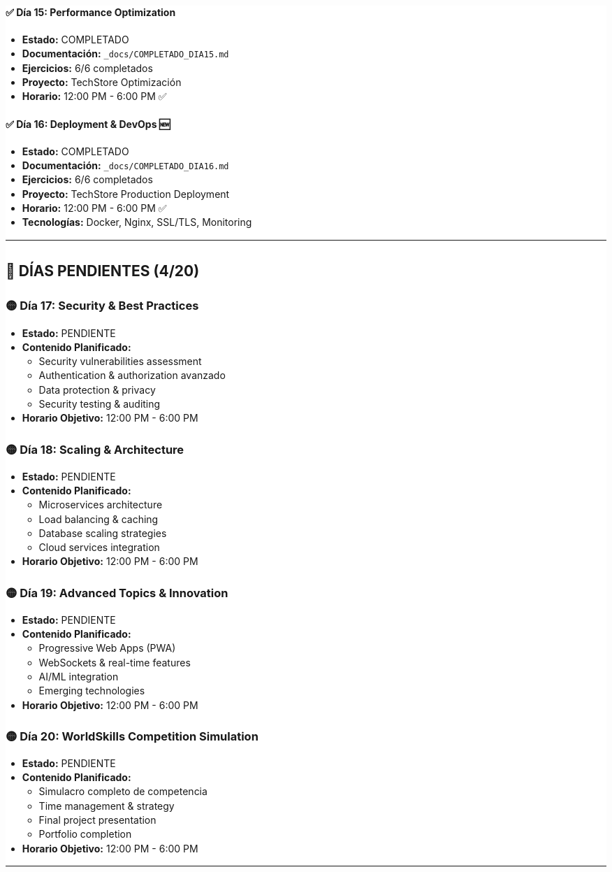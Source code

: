 #### **✅ Día 15: Performance Optimization**
- **Estado:** COMPLETADO
- **Documentación:** `_docs/COMPLETADO_DIA15.md`
- **Ejercicios:** 6/6 completados
- **Proyecto:** TechStore Optimización
- **Horario:** 12:00 PM - 6:00 PM ✅

#### **✅ Día 16: Deployment & DevOps** 🆕
- **Estado:** COMPLETADO
- **Documentación:** `_docs/COMPLETADO_DIA16.md`
- **Ejercicios:** 6/6 completados
- **Proyecto:** TechStore Production Deployment
- **Horario:** 12:00 PM - 6:00 PM ✅
- **Tecnologías:** Docker, Nginx, SSL/TLS, Monitoring

---

## 🔄 DÍAS PENDIENTES (4/20)

### **🟡 Día 17: Security & Best Practices** 
- **Estado:** PENDIENTE
- **Contenido Planificado:** 
  - Security vulnerabilities assessment
  - Authentication & authorization avanzado
  - Data protection & privacy
  - Security testing & auditing
- **Horario Objetivo:** 12:00 PM - 6:00 PM

### **🟡 Día 18: Scaling & Architecture**
- **Estado:** PENDIENTE  
- **Contenido Planificado:**
  - Microservices architecture
  - Load balancing & caching
  - Database scaling strategies
  - Cloud services integration
- **Horario Objetivo:** 12:00 PM - 6:00 PM

### **🟡 Día 19: Advanced Topics & Innovation**
- **Estado:** PENDIENTE
- **Contenido Planificado:**
  - Progressive Web Apps (PWA)
  - WebSockets & real-time features
  - AI/ML integration
  - Emerging technologies
- **Horario Objetivo:** 12:00 PM - 6:00 PM

### **🟡 Día 20: WorldSkills Competition Simulation**
- **Estado:** PENDIENTE
- **Contenido Planificado:**
  - Simulacro completo de competencia
  - Time management & strategy
  - Final project presentation
  - Portfolio completion
- **Horario Objetivo:** 12:00 PM - 6:00 PM

---